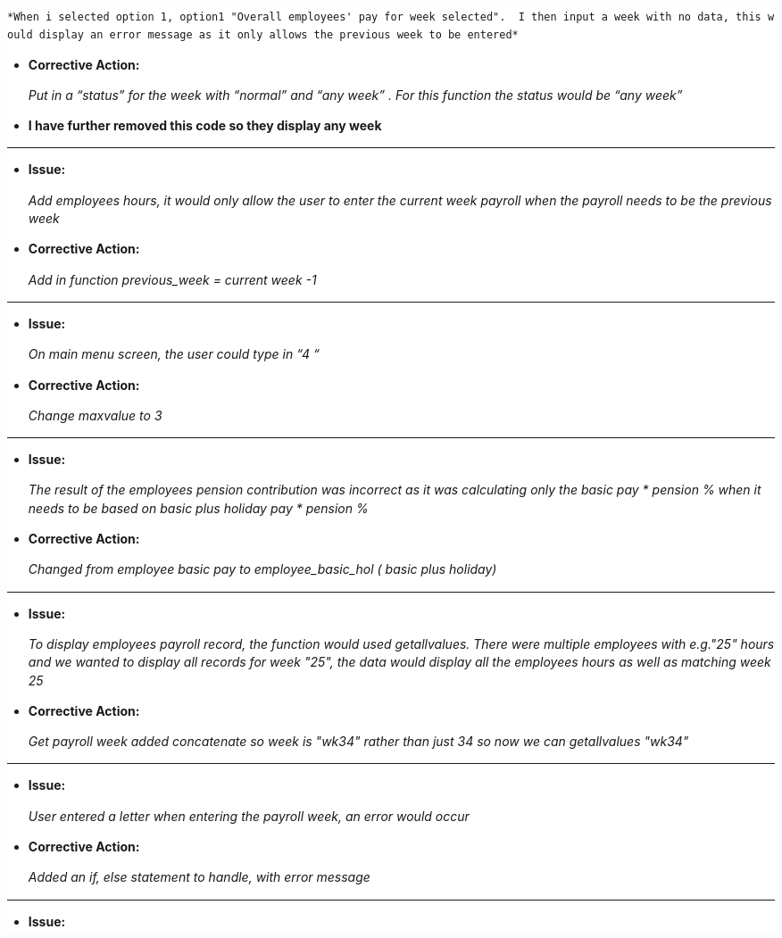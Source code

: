     *When i selected option 1, option1 "Overall employees' pay for week selected".  I then input a week with no data, this would display an error message as it only allows the previous week to be entered*

- **Corrective Action:** 

    *Put in a “status” for the week with “normal” and “any week” . For this function the status would be “any week”*

-   **I have further removed this code so they display any week**
___
- **Issue:** 

    *Add employees hours, it would only allow the user to enter the  current week payroll when the payroll needs to be the previous week*

- **Corrective Action:** 

    *Add in function previous_week = current week -1*
___
- **Issue:** 

    *On main menu screen, the user could type in “4 “*

- **Corrective Action:** 

    *Change maxvalue to 3*
___
- **Issue:** 

    *The result of the employees pension contribution was incorrect as it was calculating only the basic pay  * pension % when it needs to be based on basic plus holiday pay * pension %*

- **Corrective Action:** 

    *Changed from employee basic pay to employee_basic_hol ( basic plus holiday)*
___
- **Issue:** 

    *To display employees payroll record, the function would used getallvalues.  There were multiple employees with e.g."25" hours and we wanted to display all records for week "25", the data would display all the employees hours as well as matching week 25*

- **Corrective Action:** 

    *Get payroll week added concatenate so week is "wk34" rather than just 34 so now we can getallvalues "wk34"*
___
- **Issue:** 

    *User entered a letter when entering the payroll week, an error would occur*

- **Corrective Action:** 

    *Added an if, else statement to handle, with error message*
___

- **Issue:**

